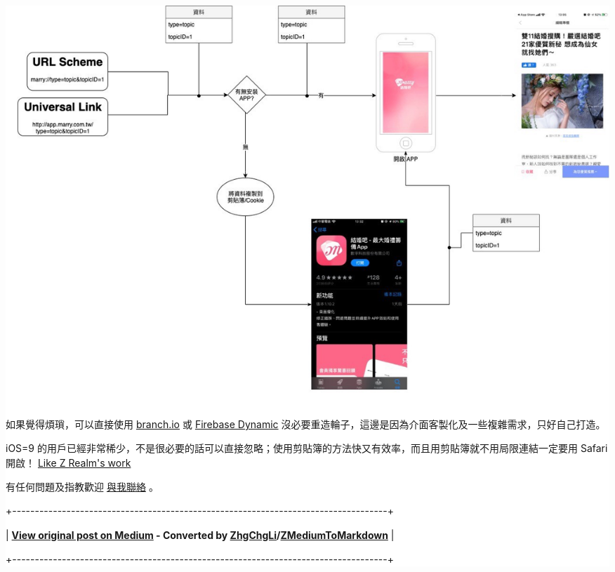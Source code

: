 ![](/assets/b08ef940c196/1*kp26TdlJBW5sVxw4zYa9Rg.jpeg)

如果覺得煩瑣，可以直接使用 [branch.io](http://branch.io) 或 [Firebase Dynamic](https://firebase.google.com/docs/dynamic-links) 沒必要重造輪子，這邊是因為介面客製化及一些複雜需求，只好自己打造。

iOS=9 的用戶已經非常稀少，不是很必要的話可以直接忽略；使用剪貼簿的方法快又有效率，而且用剪貼簿就不用局限連結一定要用 Safari 開啟！
[Like Z Realm's work](https://cdn.embedly.com/widgets/media.html?src=https%3A%2F%2Fbutton.like.co%2Fin%2Fembed%2Fzhgchgli%2Fbutton&display_name=LikeCoin&url=https%3A%2F%2Fbutton.like.co%2Fzhgchgli&image=https%3A%2F%2Fstorage.googleapis.com%2Flikecoin-foundation.appspot.com%2Flikecoin_store_user_zhgchgli_main%3FGoogleAccessId%3Dfirebase-adminsdk-eyzut%2540likecoin-foundation.iam.gserviceaccount.com%26Expires%3D2430432000%26Signature%3DgFRSNto%252BjjxXpRoYyuEMD5Ecm7mLK2uVo1vGz4NinmwLnAK0BGjcfKnItFpt%252BcYurx3wiwKTvrxvU019ruiCeNav7s7QUs5lgDDBc7c6zSVRbgcWhnJoKgReRkRu6Gd93WvGf%252BOdm4FPPgvpaJV9UE7h2MySR6%252B%252F4a%252B4kJCspzCTmLgIewm8W99pSbkX%252BQSlZ4t5Pw22SANS%252BlGl1nBCX48fGg%252Btg0vTghBGrAD2%252FMEXpGNJCdTPx8Gd9urOpqtwV4L1I2e2kYSC4YPDBD6pof1O6fKX%252BI8lGLEYiYP1sthjgf8Y4ZbgQr4Kt%252BRYIicx%252Bg6w3YWTg5zgHxAYhOINXw%253D%253D&key=a19fcc184b9711e1b4764040d3dc5c07&type=text%2Fhtml&schema=like)

有任何問題及指教歡迎 [與我聯絡](https://www.zhgchg.li/contact) 。



+-----------------------------------------------------------------------------------+

| **[View original post on Medium](https://medium.com/zrealm-ios-dev/ios-deferred-deep-link-%E5%BB%B6%E9%81%B2%E6%B7%B1%E5%BA%A6%E9%80%A3%E7%B5%90%E5%AF%A6%E4%BD%9C-swift-b08ef940c196) - Converted by [ZhgChgLi](https://zhgchg.li)/[ZMediumToMarkdown](https://github.com/ZhgChgLi/ZMediumToMarkdown)** |

+-----------------------------------------------------------------------------------+
